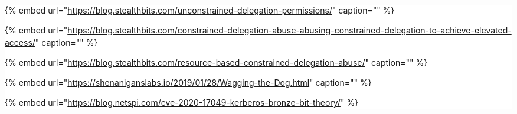 {% embed url="https://blog.stealthbits.com/unconstrained-delegation-permissions/" caption="" %}

{% embed url="https://blog.stealthbits.com/constrained-delegation-abuse-abusing-constrained-delegation-to-achieve-elevated-access/" caption="" %}

{% embed url="https://blog.stealthbits.com/resource-based-constrained-delegation-abuse/" caption="" %}

{% embed url="https://shenaniganslabs.io/2019/01/28/Wagging-the-Dog.html" caption="" %}

{% embed url="https://blog.netspi.com/cve-2020-17049-kerberos-bronze-bit-theory/" %}


